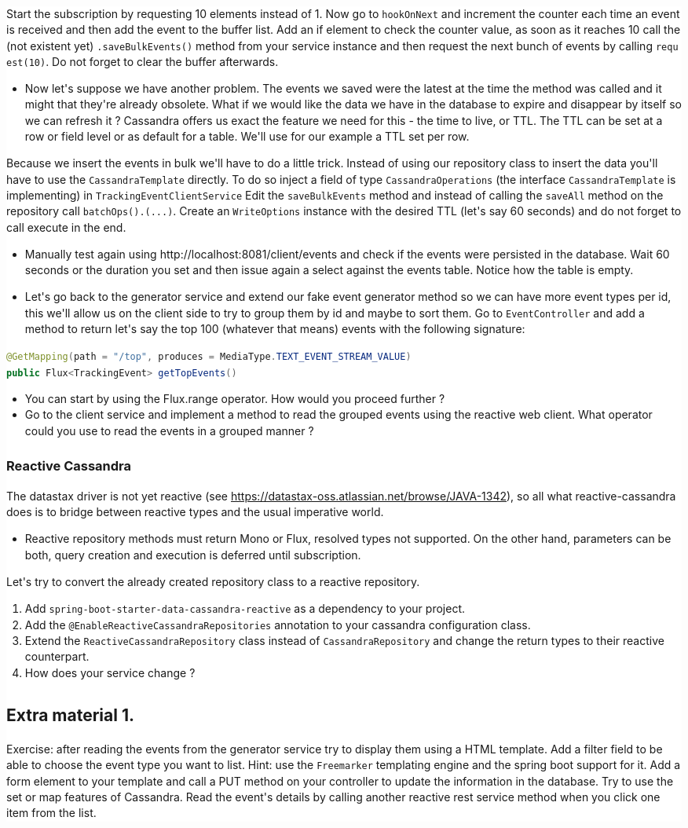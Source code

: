   Start the subscription by requesting 10 elements instead of 1. Now go to `hookOnNext` and increment the counter each time an event is received and then add the event to the buffer list.
  Add an if element to check the counter value, as soon as it reaches 10 call the (not existent yet) `.saveBulkEvents()` method from your service instance and then request the next bunch of
  events by calling `request(10)`. Do not forget to clear the buffer afterwards.
  - Now let's suppose we have another problem. The events we saved were the latest at the time the method was called and it might that they're already obsolete. What if we would like the data
  we have in the database to expire and disappear by itself so we can refresh it ? Cassandra offers us exact the feature we need for this - the time to live, or TTL. The TTL
  can be set at a row or field level or as default for a table. We'll use for our example a TTL set per row.

  Because we insert the events in bulk we'll have to do a little trick. Instead of using our repository class to insert the data you'll have to use the `CassandraTemplate` directly. To do so
  inject a field of type `CassandraOperations` (the interface `CassandraTemplate` is implementing) in `TrackingEventClientService`
  Edit the `saveBulkEvents` method and instead of calling the `saveAll` method on the repository call `batchOps().(...)`. Create an `WriteOptions`
  instance with the desired TTL (let's say 60 seconds) and do not forget to call execute in the end.
  - Manually test again using http://localhost:8081/client/events and check if the events were persisted in the database. Wait 60 seconds or the duration you set and then issue
  again a select against the events table. Notice how the table is empty.

  - Let's go back to the generator service and extend our fake event generator method so we can have more event types per id, this we'll allow us on the client side to try
  to group them by id and maybe to sort them. Go to `EventController` and add a method to return let's say the top 100 (whatever that means) events with the following signature:
  ```java
  @GetMapping(path = "/top", produces = MediaType.TEXT_EVENT_STREAM_VALUE)
  public Flux<TrackingEvent> getTopEvents()
  ```
  - You can start by using the Flux.range operator. How would you proceed further ?
  - Go to the client service and implement a method to read the grouped events using the reactive web client. What operator could you use to read the events in a grouped manner ?

### Reactive Cassandra
 The datastax driver is not yet reactive (see https://datastax-oss.atlassian.net/browse/JAVA-1342), so all what reactive-cassandra does is to bridge between reactive types and the usual imperative world.
  - Reactive repository methods must return Mono or Flux, resolved types not supported. On the other hand, parameters can be both, query creation and execution is deferred until subscription.

 Let's try to convert the already created repository class to a reactive repository.
 1. Add `spring-boot-starter-data-cassandra-reactive` as a dependency to your project.
 2. Add the `@EnableReactiveCassandraRepositories` annotation to your cassandra configuration class.
 3. Extend the `ReactiveCassandraRepository` class instead of `CassandraRepository` and change the return types to their reactive counterpart.
 4. How does your service change ?

## Extra material 1.
 Exercise: after reading the events from the generator service try to display them using a HTML template. Add a filter field to be able to choose the event type you want to list.
 Hint: use the `Freemarker` templating engine and the spring boot support for it. Add a form element to your template and call a PUT method on your controller to update the information in the database. Try to use the set or map features of Cassandra.
 Read the event's details by calling another reactive rest service method when you click one item from the list.
